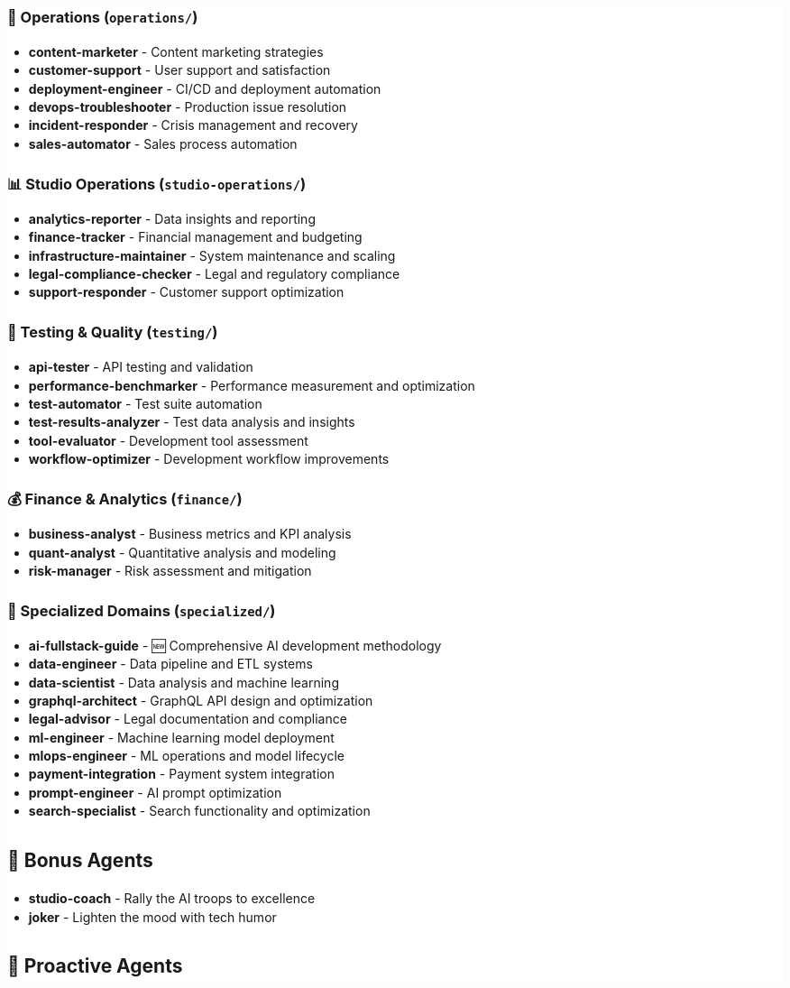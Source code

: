 ### 🏢 Operations (`operations/`)

- **content-marketer** - Content marketing strategies
- **customer-support** - User support and satisfaction
- **deployment-engineer** - CI/CD and deployment automation
- **devops-troubleshooter** - Production issue resolution
- **incident-responder** - Crisis management and recovery
- **sales-automator** - Sales process automation

### 📊 Studio Operations (`studio-operations/`)

- **analytics-reporter** - Data insights and reporting
- **finance-tracker** - Financial management and budgeting
- **infrastructure-maintainer** - System maintenance and scaling
- **legal-compliance-checker** - Legal and regulatory compliance
- **support-responder** - Customer support optimization

### 🔬 Testing & Quality (`testing/`)

- **api-tester** - API testing and validation
- **performance-benchmarker** - Performance measurement and optimization
- **test-automator** - Test suite automation
- **test-results-analyzer** - Test data analysis and insights
- **tool-evaluator** - Development tool assessment
- **workflow-optimizer** - Development workflow improvements

### 💰 Finance & Analytics (`finance/`)

- **business-analyst** - Business metrics and KPI analysis
- **quant-analyst** - Quantitative analysis and modeling
- **risk-manager** - Risk assessment and mitigation

### 🚀 Specialized Domains (`specialized/`)

- **ai-fullstack-guide** - 🆕 Comprehensive AI development methodology
- **data-engineer** - Data pipeline and ETL systems
- **data-scientist** - Data analysis and machine learning
- **graphql-architect** - GraphQL API design and optimization
- **legal-advisor** - Legal documentation and compliance
- **ml-engineer** - Machine learning model deployment
- **mlops-engineer** - ML operations and model lifecycle
- **payment-integration** - Payment system integration
- **prompt-engineer** - AI prompt optimization
- **search-specialist** - Search functionality and optimization

## 🎁 Bonus Agents

- **studio-coach** - Rally the AI troops to excellence
- **joker** - Lighten the mood with tech humor

## 🎯 Proactive Agents
